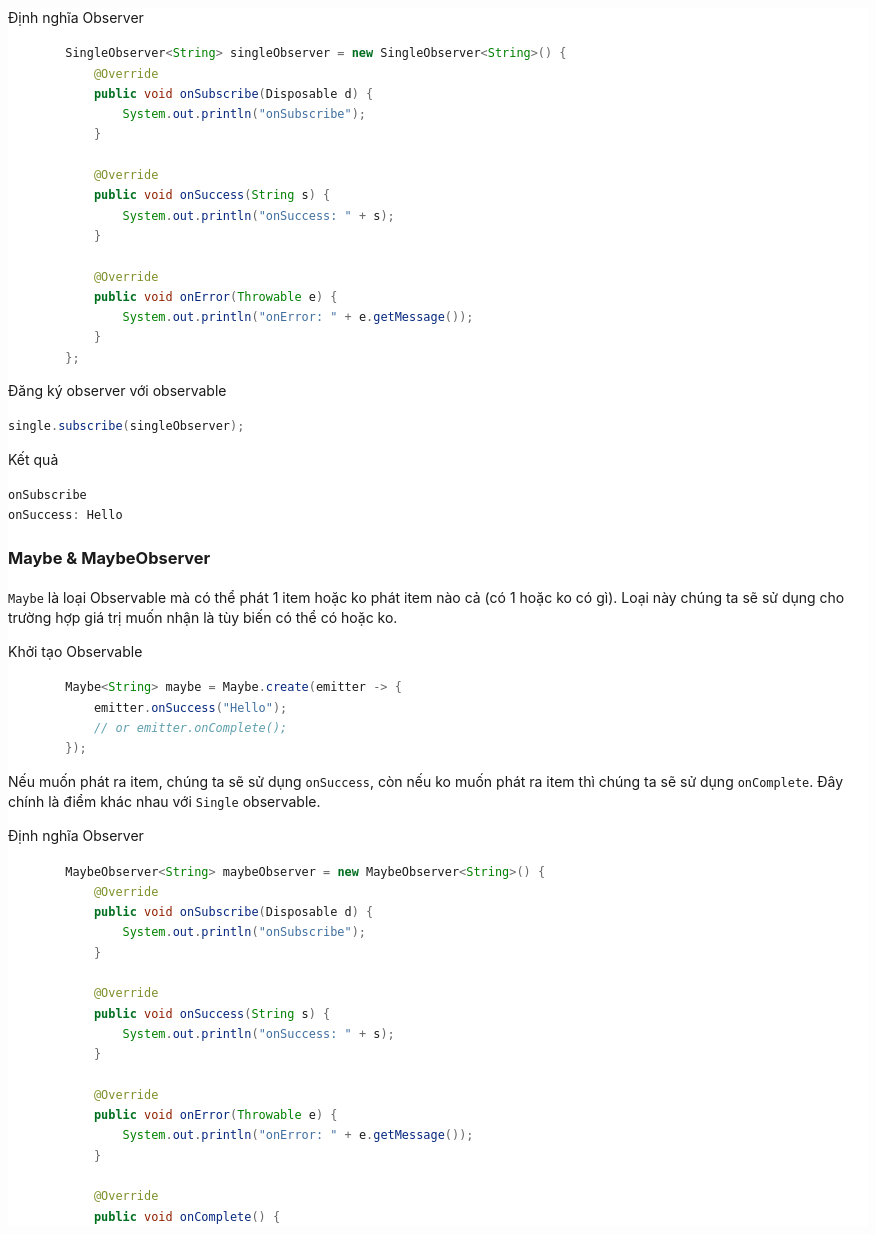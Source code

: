 Định nghĩa Observer
```java
        SingleObserver<String> singleObserver = new SingleObserver<String>() {
            @Override
            public void onSubscribe(Disposable d) {
                System.out.println("onSubscribe");
            }

            @Override
            public void onSuccess(String s) {
                System.out.println("onSuccess: " + s);
            }

            @Override
            public void onError(Throwable e) {
                System.out.println("onError: " + e.getMessage());
            }
        };
```

Đăng ký observer với observable

```java
single.subscribe(singleObserver);
```

Kết quả
```java
onSubscribe
onSuccess: Hello
```

### Maybe & MaybeObserver
`Maybe` là loại Observable mà có thể phát 1 item  hoặc ko phát item nào cả (có 1 hoặc ko có gì). Loại này chúng ta sẽ sử dụng cho trường hợp giá trị muốn nhận là tùy biến có thể có hoặc ko. 

Khởi tạo Observable
```java
        Maybe<String> maybe = Maybe.create(emitter -> {
            emitter.onSuccess("Hello");
            // or emitter.onComplete();
        });
```

Nếu muốn phát ra item, chúng ta sẽ sử dụng `onSuccess`, còn nếu ko muốn phát ra item thì chúng ta sẽ sử dụng `onComplete`. Đây chính là điểm khác nhau với `Single` observable.

Định nghĩa Observer

```java
        MaybeObserver<String> maybeObserver = new MaybeObserver<String>() {
            @Override
            public void onSubscribe(Disposable d) {
                System.out.println("onSubscribe");
            }

            @Override
            public void onSuccess(String s) {
                System.out.println("onSuccess: " + s);
            }

            @Override
            public void onError(Throwable e) {
                System.out.println("onError: " + e.getMessage());
            }

            @Override
            public void onComplete() {
```